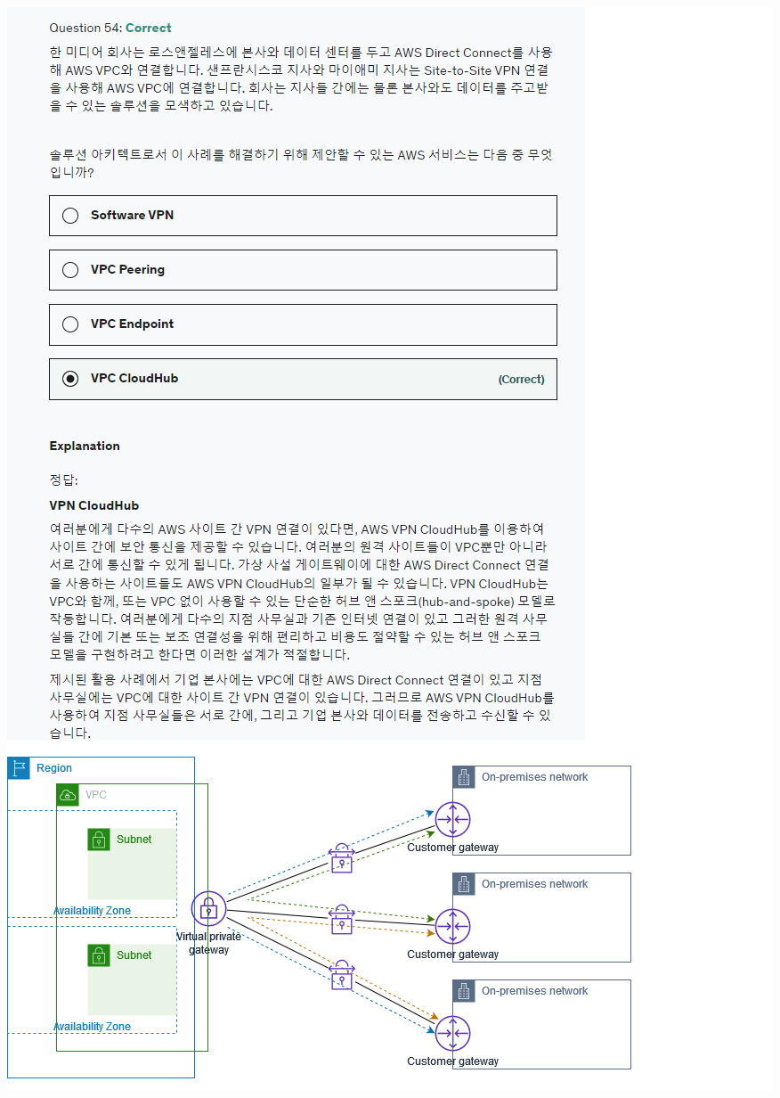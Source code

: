 ![image-20230604200144993](../../images/오답노트/image-20230604200144993.png)

![img](../../images/오답노트/AWS_VPN_CloudHub-diagram.png)
